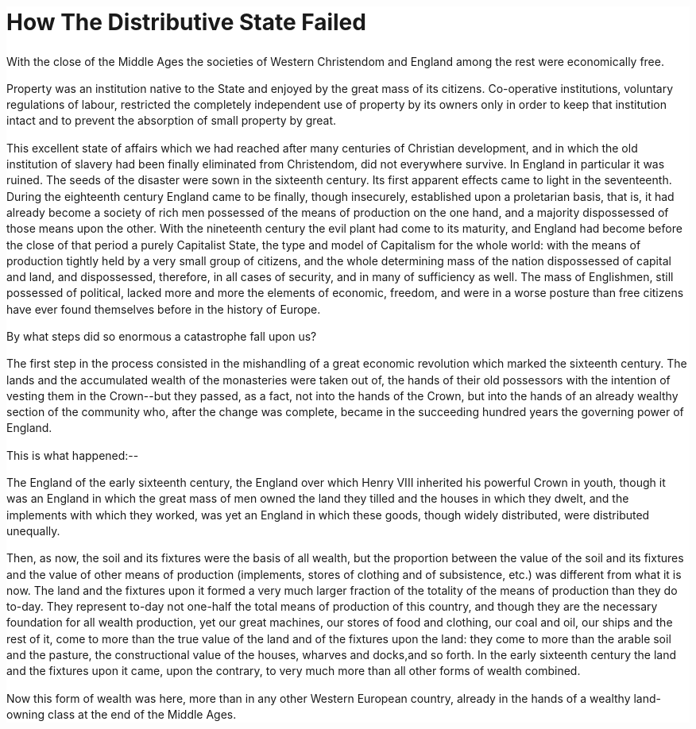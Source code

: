 # How The Distributive State Failed

With the close of the Middle Ages the societies of Western Christendom and England among the rest were economically free.

Property was an institution native to the State and enjoyed by the great mass of its citizens. Co-operative institutions, voluntary regulations of labour, restricted the completely independent use of property by its owners only in order to keep that institution intact and to prevent the absorption of small property by great.

This excellent state of affairs which we had reached after many centuries of Christian development, and in which the old institution of slavery had been finally eliminated from Christendom, did not everywhere survive. In England in particular it was ruined. The seeds of the disaster were sown in the sixteenth century. Its first apparent effects came to light in the seventeenth. During the eighteenth century England came to be finally, though insecurely, established upon a proletarian basis, that is, it had already become a society of rich men possessed of the means of production on the one hand, and a majority dispossessed of those means upon the other. With the nineteenth century the evil plant had come to its maturity, and England had become before the close of that period a purely Capitalist State, the type and model of Capitalism for the whole world: with the means of production tightly held by a very small group of citizens, and the whole determining mass of the nation dispossessed of capital and land, and dispossessed, therefore, in all cases of security, and in many of sufficiency as well. The mass of Englishmen, still possessed of political, lacked more and more the elements of economic, freedom, and were in a worse posture than free citizens have ever found themselves before in the history of Europe.

By what steps did so enormous a catastrophe fall upon us?

The first step in the process consisted in the mishandling of a great economic revolution which marked the sixteenth century. The lands and the accumulated wealth of the monasteries were taken out of, the hands of their old possessors with the intention of vesting them in the Crown--but they passed, as a fact, not into the hands of the Crown, but into the hands of an already wealthy section of the community who, after the change was complete, became in the succeeding hundred years the governing power of England.

This is what happened:--

The England of the early sixteenth century, the England over which Henry VIII inherited his powerful Crown in youth, though it was an England in which the great mass of men owned the land they tilled and the houses in which they dwelt, and the implements with which they worked, was yet an England in which these goods, though widely distributed, were distributed unequally.

Then, as now, the soil and its fixtures were the basis of all wealth, but the proportion between the value of the soil and its fixtures and the value of other means of production (implements, stores of clothing and of subsistence, etc.) was different from what it is now. The land and the fixtures upon it formed a very much larger fraction of the totality of the means of production than they do to-day. They represent to-day not one-half the total means of production of this country, and though they are the necessary foundation for all wealth production, yet our great machines, our stores of food and clothing, our coal and oil, our ships and the rest of it, come to more than the true value of the land and of the fixtures upon the land: they come to more than the arable soil and the pasture, the constructional value of the houses, wharves and docks,and so forth. In the early sixteenth century the land and the fixtures upon it came, upon the contrary, to very much more than all other forms of wealth combined.

Now this form of wealth was here, more than in any other Western European country, already in the hands of a wealthy land-owning class at the end of the Middle Ages.
